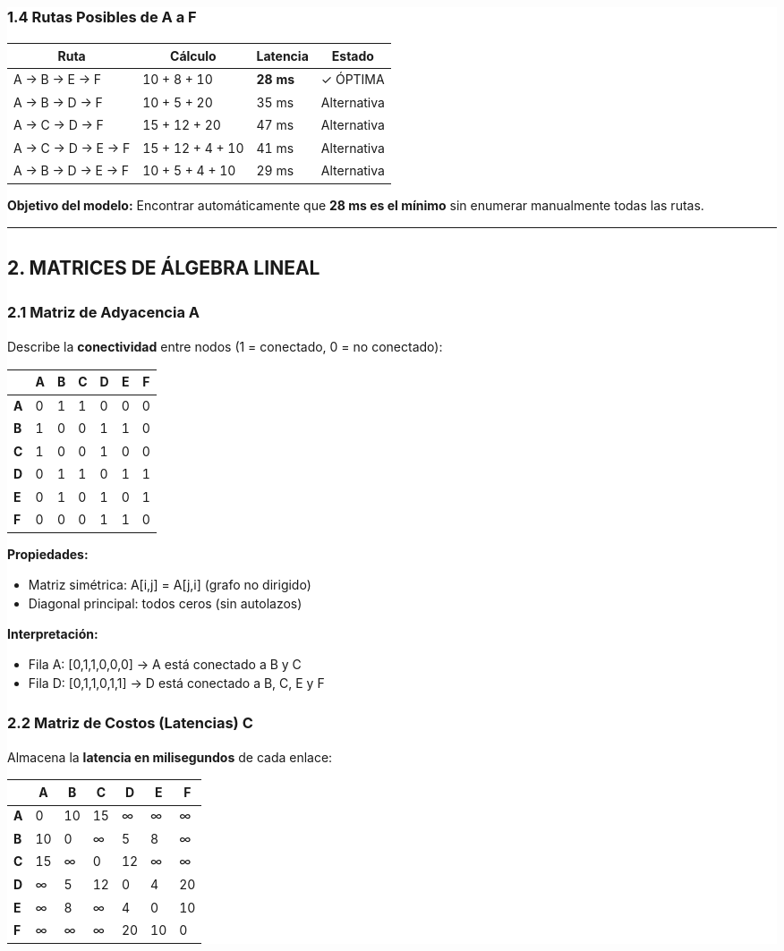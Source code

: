 ### 1.4 Rutas Posibles de A a F

| Ruta | Cálculo | Latencia | Estado |
|------|---------|----------|--------|
| A → B → E → F | 10 + 8 + 10 | **28 ms** | ✓ ÓPTIMA |
| A → B → D → F | 10 + 5 + 20 | 35 ms | Alternativa |
| A → C → D → F | 15 + 12 + 20 | 47 ms | Alternativa |
| A → C → D → E → F | 15 + 12 + 4 + 10 | 41 ms | Alternativa |
| A → B → D → E → F | 10 + 5 + 4 + 10 | 29 ms | Alternativa |

**Objetivo del modelo:** Encontrar automáticamente que **28 ms es el mínimo** sin enumerar manualmente todas las rutas.

---

## 2. MATRICES DE ÁLGEBRA LINEAL

### 2.1 Matriz de Adyacencia A

Describe la **conectividad** entre nodos (1 = conectado, 0 = no conectado):

|   | A | B | C | D | E | F |
|---|---|---|---|---|---|---|
| **A** | 0 | 1 | 1 | 0 | 0 | 0 |
| **B** | 1 | 0 | 0 | 1 | 1 | 0 |
| **C** | 1 | 0 | 0 | 1 | 0 | 0 |
| **D** | 0 | 1 | 1 | 0 | 1 | 1 |
| **E** | 0 | 1 | 0 | 1 | 0 | 1 |
| **F** | 0 | 0 | 0 | 1 | 1 | 0 |

**Propiedades:**
- Matriz simétrica: A[i,j] = A[j,i] (grafo no dirigido)
- Diagonal principal: todos ceros (sin autolazos)

**Interpretación:**
- Fila A: [0,1,1,0,0,0] → A está conectado a B y C
- Fila D: [0,1,1,0,1,1] → D está conectado a B, C, E y F

### 2.2 Matriz de Costos (Latencias) C

Almacena la **latencia en milisegundos** de cada enlace:

|   | A | B | C | D | E | F |
|---|---|---|---|---|---|---|
| **A** | 0 | 10 | 15 | ∞ | ∞ | ∞ |
| **B** | 10 | 0 | ∞ | 5 | 8 | ∞ |
| **C** | 15 | ∞ | 0 | 12 | ∞ | ∞ |
| **D** | ∞ | 5 | 12 | 0 | 4 | 20 |
| **E** | ∞ | 8 | ∞ | 4 | 0 | 10 |
| **F** | ∞ | ∞ | ∞ | 20 | 10 | 0 |
